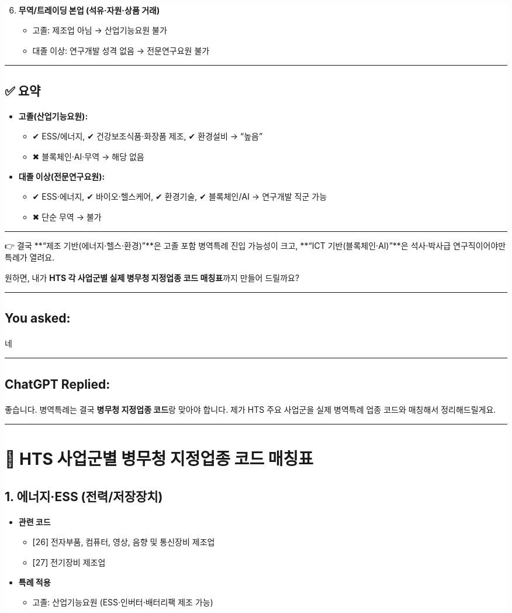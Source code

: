 6.  **무역/트레이딩 본업 (석유·자원·상품 거래)**
    
    *   고졸: 제조업 아님 → 산업기능요원 불가
        
    *   대졸 이상: 연구개발 성격 없음 → 전문연구요원 불가
        

* * *

✅ 요약
----

*   **고졸(산업기능요원):**
    
    *   ✔ ESS/에너지, ✔ 건강보조식품·화장품 제조, ✔ 환경설비 → “높음”
        
    *   ✖ 블록체인·AI·무역 → 해당 없음
        
*   **대졸 이상(전문연구요원):**
    
    *   ✔ ESS·에너지, ✔ 바이오·헬스케어, ✔ 환경기술, ✔ 블록체인/AI → 연구개발 직군 가능
        
    *   ✖ 단순 무역 → 불가
        

* * *

👉 결국 \*\*“제조 기반(에너지·헬스·환경)”\*\*은 고졸 포함 병역특례 진입 가능성이 크고, \*\*“ICT 기반(블록체인·AI)”\*\*은 석사·박사급 연구직이어야만 특례가 열려요.

원하면, 내가 **HTS 각 사업군별 실제 병무청 지정업종 코드 매칭표**까지 만들어 드릴까요?

---

## You asked:

네

---

## ChatGPT Replied:

좋습니다. 병역특례는 결국 **병무청 지정업종 코드**랑 맞아야 합니다. 제가 HTS 주요 사업군을 실제 병역특례 업종 코드와 매칭해서 정리해드릴게요.

* * *

📑 HTS 사업군별 병무청 지정업종 코드 매칭표
===========================

1\. **에너지·ESS (전력/저장장치)**
-------------------------

*   **관련 코드**
    
    *   \[26\] 전자부품, 컴퓨터, 영상, 음향 및 통신장비 제조업
        
    *   \[27\] 전기장비 제조업
        
*   **특례 적용**
    
    *   고졸: 산업기능요원 (ESS·인버터·배터리팩 제조 가능)
        